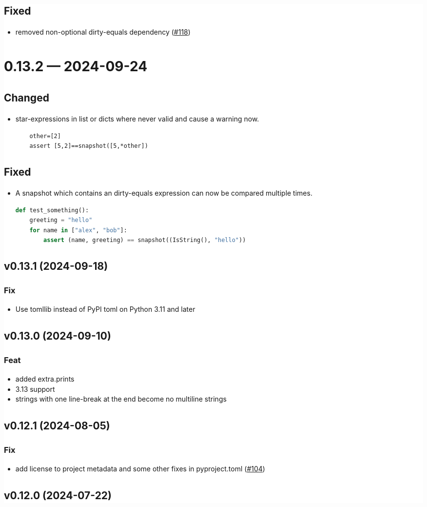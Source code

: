 ## Fixed

- removed non-optional dirty-equals dependency ([#118](https://github.com/15r10nk/inline-snapshot/issues/118))

<a id='changelog-0.13.2'></a>
# 0.13.2 — 2024-09-24

## Changed

- star-expressions in list or dicts where never valid and cause a warning now.
    ```
        other=[2]
        assert [5,2]==snapshot([5,*other])
    ```

## Fixed

- A snapshot which contains an dirty-equals expression can now be compared multiple times.

    ``` python
    def test_something():
        greeting = "hello"
        for name in ["alex", "bob"]:
            assert (name, greeting) == snapshot((IsString(), "hello"))
    ```
## v0.13.1 (2024-09-18)

### Fix

- Use tomllib instead of PyPI toml on Python 3.11 and later

## v0.13.0 (2024-09-10)

### Feat

- added extra.prints
- 3.13 support
- strings with one line-break at the end become no multiline strings

## v0.12.1 (2024-08-05)

### Fix

- add license to project metadata and some other fixes in pyproject.toml ([#104](https://github.com/15r10nk/inline-snapshot/issues/104))

## v0.12.0 (2024-07-22)

